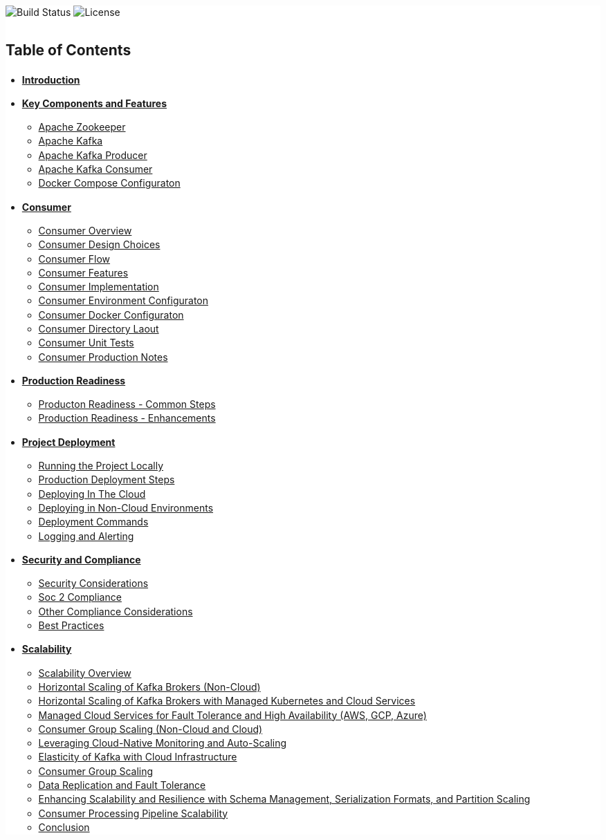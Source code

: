 ![Build Status](https://img.shields.io/badge/build-passing-brightgreen)
![License](https://img.shields.io/badge/license-MIT-blue)

## Table of Contents

* **[Introduction](#introduction)**

* **[Key Components and Features](#key_features)**
    * [Apache Zookeeper](#key_features_apache_zookeeper)
    * [Apache Kafka](#key_features_apache_kafka)
    * [Apache Kafka Producer](#key_features_kafka_producer)
    * [Apache Kafka Consumer](#key_features_kafka_consumer)
    * [Docker Compose Configuraton](#key_features_docker_compose_configuration)

* **[Consumer](#consumer_documentation)**
    * [Consumer Overview](#consumer_documentation_overview)
    * [Consumer Design Choices](#consumer_documentation_design_choices)
    * [Consumer Flow](#consumer_documentation_flow)
    * [Consumer Features](#consumer_documentation_features)
    * [Consumer Implementation](#consumer_documentation_implementation)
    * [Consumer Environment Configuraton](#consumer_documentation_environment_configuration)
    * [Consumer Docker Configuraton](#consumer_documentation_docker_configuration)
    * [Consumer Directory Laout](#consumer_documentation_directory_layout)
    * [Consumer Unit Tests](#consumer_documentation_unit_tests)
    * [Consumer Production Notes](#consumer_documentation_production_notes)

* **[Production Readiness](#production_readiness)**
    * [Producton Readiness - Common Steps](#production_readiness_common_steps)
    * [Production Readiness - Enhancements](#production_readiness_enhancements)

* **[Project Deployment](#project_deployment)**
    * [Running the Project Locally](#project_deployment_running_locally)
    * [Production Deployment Steps](#project_deployment_production_deployment_steps)
    * [Deploying In The Cloud](#project_deployment_deploying_in_the_cloud)
    * [Deploying in Non-Cloud Environments](#project_deployment_deploying_in_non_cloud)
    * [Deployment Commands](#project_deployment_deployment_commands) 
    * [Logging and Alerting](#project_deployment_logging_and_alerging)

* **[Security and Compliance](#security_and_compliance)**
    * [Security Considerations](#security_and_compliance_security_considerations)
    * [Soc 2 Compliance](#security_and_compliance_soc_2)
    * [Other Compliance Considerations](#security_and_compliance_other_considerations)
    * [Best Practices](#security_and_compliance_best_practices)

* **[Scalability](#scalability)**
    * [Scalability Overview](#scalability_overview)
    * [Horizontal Scaling of Kafka Brokers (Non-Cloud)](#scalability_horizontal_scaling_kafka_brokers_non_cloud)
    * [Horizontal Scaling of Kafka Brokers with Managed Kubernetes and Cloud Services](#scalability_horizontal_scaling_kafka_brokers_kubernetes_cloud)
    * [Managed Cloud Services for Fault Tolerance and High Availability (AWS, GCP, Azure)](#scalability_managed_cloud_services_for_fault_tolerance)
    * [Consumer Group Scaling (Non-Cloud and Cloud)](#scalability_consumer_groups)
    * [Leveraging Cloud-Native Monitoring and Auto-Scaling](#scalability_cloud_native_monitoring_autoscaling)
    * [Elasticity of Kafka with Cloud Infrastructure](#scalability_elasticity_cloud)
    * [Consumer Group Scaling](#scalability_consumer_group_scaling)
    * [Data Replication and Fault Tolerance](#scalability_data_replication_fault_tolerance)
    * [Enhancing Scalability and Resilience with Schema Management, Serialization Formats, and Partition Scaling](#scalability_enhancing)
    * [Consumer Processing Pipeline Scalability](#scalability_consumer_processing_pipeline_scalability)
    * [Conclusion](#scalability_conclusion)
